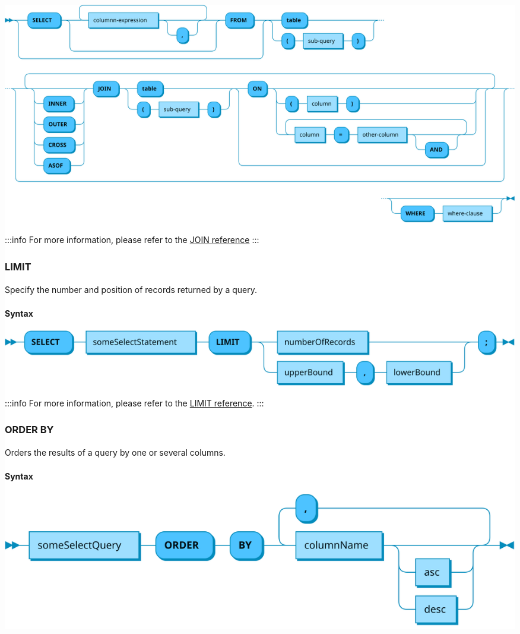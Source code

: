 ![join syntax](/static/img/doc/diagrams/joins.svg)

:::info
For more information, please refer to the [JOIN reference](joins.md)
:::

### LIMIT

Specify the number and position of records returned by a query.

#### Syntax

![limit syntax](/static/img/doc/diagrams/limit.svg)

:::info
For more information, please refer to the [LIMIT reference](limit.md).
:::

### ORDER BY

Orders the results of a query by one or several columns.

#### Syntax

![order by syntax](/static/img/doc/diagrams/orderBy.svg)
